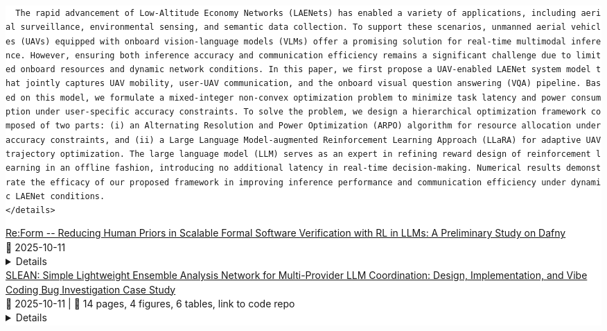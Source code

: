       The rapid advancement of Low-Altitude Economy Networks (LAENets) has enabled a variety of applications, including aerial surveillance, environmental sensing, and semantic data collection. To support these scenarios, unmanned aerial vehicles (UAVs) equipped with onboard vision-language models (VLMs) offer a promising solution for real-time multimodal inference. However, ensuring both inference accuracy and communication efficiency remains a significant challenge due to limited onboard resources and dynamic network conditions. In this paper, we first propose a UAV-enabled LAENet system model that jointly captures UAV mobility, user-UAV communication, and the onboard visual question answering (VQA) pipeline. Based on this model, we formulate a mixed-integer non-convex optimization problem to minimize task latency and power consumption under user-specific accuracy constraints. To solve the problem, we design a hierarchical optimization framework composed of two parts: (i) an Alternating Resolution and Power Optimization (ARPO) algorithm for resource allocation under accuracy constraints, and (ii) a Large Language Model-augmented Reinforcement Learning Approach (LLaRA) for adaptive UAV trajectory optimization. The large language model (LLM) serves as an expert in refining reward design of reinforcement learning in an offline fashion, introducing no additional latency in real-time decision-making. Numerical results demonstrate the efficacy of our proposed framework in improving inference performance and communication efficiency under dynamic LAENet conditions.
    </details>
</div>
<div class="paper-card">
    <div class="paper-title"><a href="http://arxiv.org/abs/2507.16331v3">Re:Form -- Reducing Human Priors in Scalable Formal Software Verification with RL in LLMs: A Preliminary Study on Dafny</a></div>
    <div class="paper-meta">
      📅 2025-10-11
    </div>
    <details class="paper-abstract">
      Existing informal language-based (e.g., human language) Large Language Models (LLMs) trained with Reinforcement Learning (RL) face a significant challenge: their verification processes, which provide crucial training signals, are neither reliable nor scalable. In fact, the prevalent large proprietary models could hardly generate verifiable programs. A promising yet largely uncharted alternative is formal language-based reasoning. Grounding LLMs in rigorous formal systems where generative models operate in formal language spaces (e.g., Dafny) enables the automatic and mathematically provable verification of their reasoning processes and outcomes. This capability is pivotal for achieving large-scale, reliable formal software verification. It is a common practice to employ human-annotated chain-of-thought and other human priors to induce the reasoning and coding capabilities of LLMs. Unfortunately, it becomes unacceptably all-consuming to provide such priors for supervising complex programming tasks. In this work, we systematically explore ways to reduce human priors with the formal language, Dafny, as the main environment for our pilot study. Our pipeline mainly relies on introducing an automatic and scalable data curation pipeline, and careful RL designs integrated with feedback from the formal language verifier. We introduce DafnyComp, a benchmark of compositional formal programs with auto-formalized specifications for specification reasoning. Our supervised fine-tuning (SFT) stage enables even small models (e.g., 0.5B) to generate syntactically valid and verifiable Dafny code, surpassing proprietary models. RL with regularization further improves performance, achieving stronger generalization to out-of-domain tasks and outperforming all strong baselines on the challenging DafnyComp benchmark.
    </details>
</div>
<div class="paper-card">
    <div class="paper-title"><a href="http://arxiv.org/abs/2510.10010v1">SLEAN: Simple Lightweight Ensemble Analysis Network for Multi-Provider LLM Coordination: Design, Implementation, and Vibe Coding Bug Investigation Case Study</a></div>
    <div class="paper-meta">
      📅 2025-10-11
      | 💬 14 pages, 4 figures, 6 tables, link to code repo
    </div>
    <details class="paper-abstract">